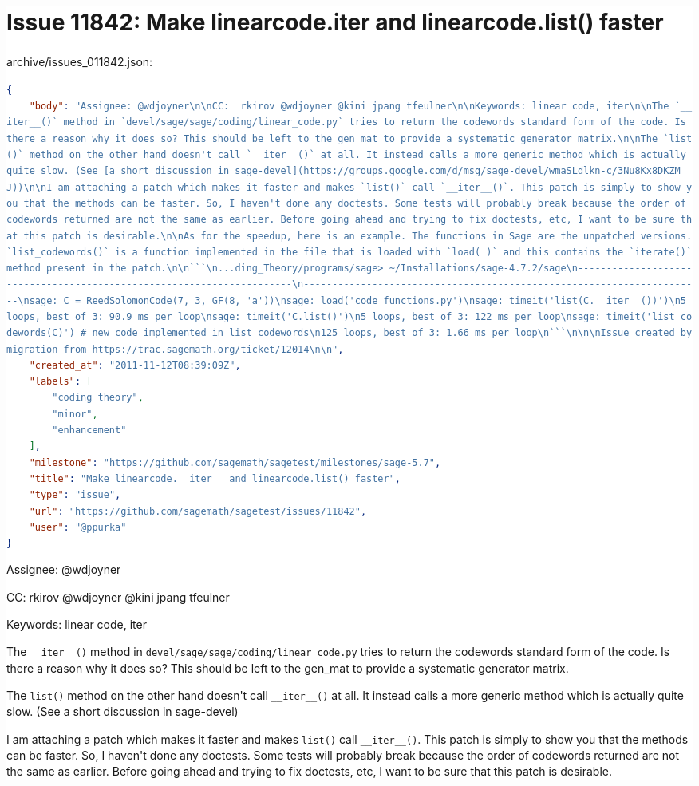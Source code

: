 # Issue 11842: Make linearcode.__iter__ and linearcode.list() faster

archive/issues_011842.json:
```json
{
    "body": "Assignee: @wdjoyner\n\nCC:  rkirov @wdjoyner @kini jpang tfeulner\n\nKeywords: linear code, iter\n\nThe `__iter__()` method in `devel/sage/sage/coding/linear_code.py` tries to return the codewords standard form of the code. Is there a reason why it does so? This should be left to the gen_mat to provide a systematic generator matrix.\n\nThe `list()` method on the other hand doesn't call `__iter__()` at all. It instead calls a more generic method which is actually quite slow. (See [a short discussion in sage-devel](https://groups.google.com/d/msg/sage-devel/wmaSLdlkn-c/3Nu8Kx8DKZMJ))\n\nI am attaching a patch which makes it faster and makes `list()` call `__iter__()`. This patch is simply to show you that the methods can be faster. So, I haven't done any doctests. Some tests will probably break because the order of codewords returned are not the same as earlier. Before going ahead and trying to fix doctests, etc, I want to be sure that this patch is desirable.\n\nAs for the speedup, here is an example. The functions in Sage are the unpatched versions. `list_codewords()` is a function implemented in the file that is loaded with `load( )` and this contains the `iterate()` method present in the patch.\n\n```\n...ding_Theory/programs/sage> ~/Installations/sage-4.7.2/sage\n----------------------------------------------------------------------\n----------------------------------------------------------------------\nsage: C = ReedSolomonCode(7, 3, GF(8, 'a'))\nsage: load('code_functions.py')\nsage: timeit('list(C.__iter__())')\n5 loops, best of 3: 90.9 ms per loop\nsage: timeit('C.list()')\n5 loops, best of 3: 122 ms per loop\nsage: timeit('list_codewords(C)') # new code implemented in list_codewords\n125 loops, best of 3: 1.66 ms per loop\n```\n\n\nIssue created by migration from https://trac.sagemath.org/ticket/12014\n\n",
    "created_at": "2011-11-12T08:39:09Z",
    "labels": [
        "coding theory",
        "minor",
        "enhancement"
    ],
    "milestone": "https://github.com/sagemath/sagetest/milestones/sage-5.7",
    "title": "Make linearcode.__iter__ and linearcode.list() faster",
    "type": "issue",
    "url": "https://github.com/sagemath/sagetest/issues/11842",
    "user": "@ppurka"
}
```
Assignee: @wdjoyner

CC:  rkirov @wdjoyner @kini jpang tfeulner

Keywords: linear code, iter

The `__iter__()` method in `devel/sage/sage/coding/linear_code.py` tries to return the codewords standard form of the code. Is there a reason why it does so? This should be left to the gen_mat to provide a systematic generator matrix.

The `list()` method on the other hand doesn't call `__iter__()` at all. It instead calls a more generic method which is actually quite slow. (See [a short discussion in sage-devel](https://groups.google.com/d/msg/sage-devel/wmaSLdlkn-c/3Nu8Kx8DKZMJ))

I am attaching a patch which makes it faster and makes `list()` call `__iter__()`. This patch is simply to show you that the methods can be faster. So, I haven't done any doctests. Some tests will probably break because the order of codewords returned are not the same as earlier. Before going ahead and trying to fix doctests, etc, I want to be sure that this patch is desirable.
